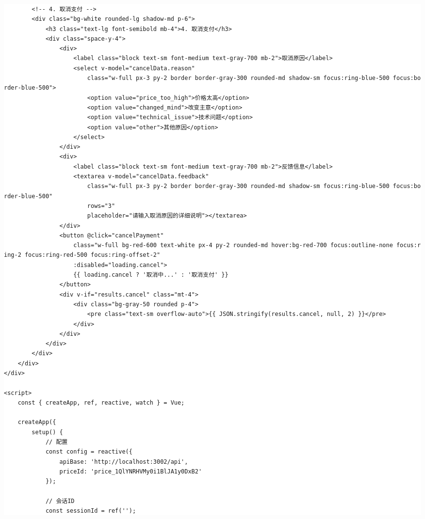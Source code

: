             <!-- 4. 取消支付 -->
            <div class="bg-white rounded-lg shadow-md p-6">
                <h3 class="text-lg font-semibold mb-4">4. 取消支付</h3>
                <div class="space-y-4">
                    <div>
                        <label class="block text-sm font-medium text-gray-700 mb-2">取消原因</label>
                        <select v-model="cancelData.reason" 
                            class="w-full px-3 py-2 border border-gray-300 rounded-md shadow-sm focus:ring-blue-500 focus:border-blue-500">
                            <option value="price_too_high">价格太高</option>
                            <option value="changed_mind">改变主意</option>
                            <option value="technical_issue">技术问题</option>
                            <option value="other">其他原因</option>
                        </select>
                    </div>
                    <div>
                        <label class="block text-sm font-medium text-gray-700 mb-2">反馈信息</label>
                        <textarea v-model="cancelData.feedback" 
                            class="w-full px-3 py-2 border border-gray-300 rounded-md shadow-sm focus:ring-blue-500 focus:border-blue-500"
                            rows="3"
                            placeholder="请输入取消原因的详细说明"></textarea>
                    </div>
                    <button @click="cancelPayment" 
                        class="w-full bg-red-600 text-white px-4 py-2 rounded-md hover:bg-red-700 focus:outline-none focus:ring-2 focus:ring-red-500 focus:ring-offset-2"
                        :disabled="loading.cancel">
                        {{ loading.cancel ? '取消中...' : '取消支付' }}
                    </button>
                    <div v-if="results.cancel" class="mt-4">
                        <div class="bg-gray-50 rounded p-4">
                            <pre class="text-sm overflow-auto">{{ JSON.stringify(results.cancel, null, 2) }}</pre>
                        </div>
                    </div>
                </div>
            </div>
        </div>
    </div>

    <script>
        const { createApp, ref, reactive, watch } = Vue;

        createApp({
            setup() {
                // 配置
                const config = reactive({
                    apiBase: 'http://localhost:3002/api',
                    priceId: 'price_1QlYNRHVMy0i1BlJA1y0DxB2'
                });

                // 会话ID
                const sessionId = ref('');
